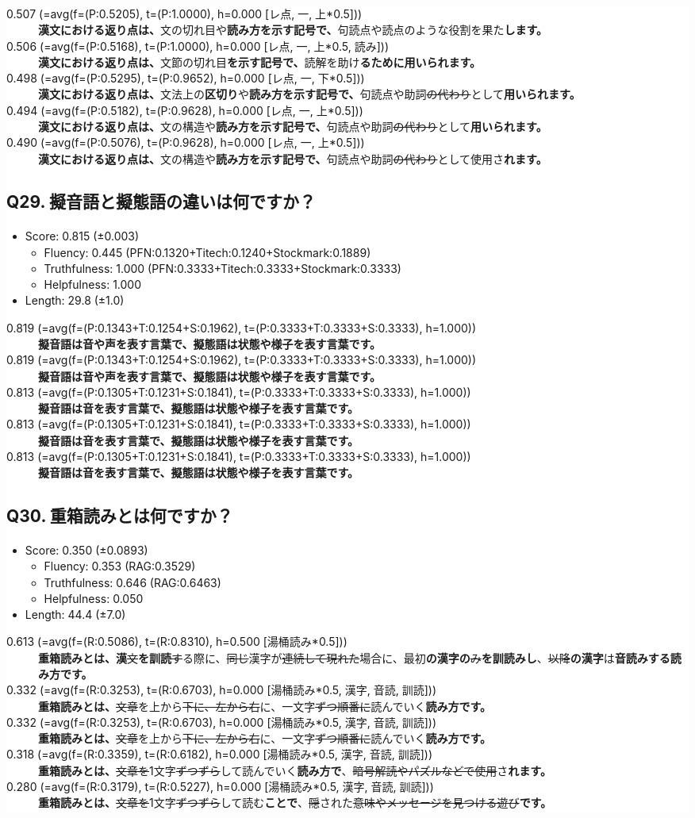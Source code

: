 <dl>
<dt>0.507 (=avg(f=(P:0.5205), t=(P:1.0000), h=0.000 [レ点, 一, 上*0.5]))</dt>
<dd><b>漢文における返り点は、</b>文の切れ目や<b>読み方を示す記号で、</b>句読点や読点のような役割を果た<b>します。</b></dd>
<dt>0.506 (=avg(f=(P:0.5168), t=(P:1.0000), h=0.000 [レ点, 一, 上*0.5, 読み]))</dt>
<dd><b>漢文における返り点は、</b>文節の切れ目<b>を示す記号で、</b>読解を助け<b>るために用いられます。</b></dd>
<dt>0.498 (=avg(f=(P:0.5295), t=(P:0.9652), h=0.000 [レ点, 一, 下*0.5]))</dt>
<dd><b>漢文における返り点は、</b>文法上の<b>区切り</b>や<b>読み方を示す記号で、</b>句読点や助詞<s>の代わり</s>として<b>用いられます。</b></dd>
<dt>0.494 (=avg(f=(P:0.5182), t=(P:0.9628), h=0.000 [レ点, 一, 上*0.5]))</dt>
<dd><b>漢文における返り点は、</b>文の構造や<b>読み方を示す記号で、</b>句読点や助詞<s>の代わり</s>として<b>用いられます。</b></dd>
<dt>0.490 (=avg(f=(P:0.5076), t=(P:0.9628), h=0.000 [レ点, 一, 上*0.5]))</dt>
<dd><b>漢文における返り点は、</b>文の構造や<b>読み方を示す記号で、</b>句読点や助詞<s>の代わり</s>として使用さ<b>れます。</b></dd>
</dl>

## <a name="Q29"></a>Q29. 擬音語と擬態語の違いは何ですか？

- Score: 0.815 (±0.003)
  - Fluency: 0.445 (PFN:0.1320+Titech:0.1240+Stockmark:0.1889)
  - Truthfulness: 1.000 (PFN:0.3333+Titech:0.3333+Stockmark:0.3333)
  - Helpfulness: 1.000
- Length: 29.8 (±1.0)

<dl>
<dt>0.819 (=avg(f=(P:0.1343+T:0.1254+S:0.1962), t=(P:0.3333+T:0.3333+S:0.3333), h=1.000))</dt>
<dd><b>擬音語は音や声を表す言葉で、擬態語は状態や様子を表す言葉です。</b></dd>
<dt>0.819 (=avg(f=(P:0.1343+T:0.1254+S:0.1962), t=(P:0.3333+T:0.3333+S:0.3333), h=1.000))</dt>
<dd><b>擬音語は音や声を表す言葉で、擬態語は状態や様子を表す言葉です。</b></dd>
<dt>0.813 (=avg(f=(P:0.1305+T:0.1231+S:0.1841), t=(P:0.3333+T:0.3333+S:0.3333), h=1.000))</dt>
<dd><b>擬音語は音を表す言葉で、擬態語は状態や様子を表す言葉です。</b></dd>
<dt>0.813 (=avg(f=(P:0.1305+T:0.1231+S:0.1841), t=(P:0.3333+T:0.3333+S:0.3333), h=1.000))</dt>
<dd><b>擬音語は音を表す言葉で、擬態語は状態や様子を表す言葉です。</b></dd>
<dt>0.813 (=avg(f=(P:0.1305+T:0.1231+S:0.1841), t=(P:0.3333+T:0.3333+S:0.3333), h=1.000))</dt>
<dd><b>擬音語は音を表す言葉で、擬態語は状態や様子を表す言葉です。</b></dd>
</dl>

## <a name="Q30"></a>Q30. 重箱読みとは何ですか？

- Score: 0.350 (±0.0893)
  - Fluency: 0.353 (RAG:0.3529)
  - Truthfulness: 0.646 (RAG:0.6463)
  - Helpfulness: 0.050
- Length: 44.4 (±7.0)

<dl>
<dt>0.613 (=avg(f=(R:0.5086), t=(R:0.8310), h=0.500 [湯桶読み*0.5]))</dt>
<dd><b>重箱読みとは、漢</b><s>文</s><b>を訓読</b><s>す</s>る際に、<s>同じ</s>漢字が<s>連続して現れた</s>場合に、最初<b>の漢字の</b><s>み</s><b>を訓読みし</b>、<s>以降</s><b>の漢字</b>は<b>音読みする読み方です。</b></dd>
<dt>0.332 (=avg(f=(R:0.3253), t=(R:0.6703), h=0.000 [湯桶読み*0.5, 漢字, 音読, 訓読]))</dt>
<dd><b>重箱読みとは、</b><s>文章</s>を上から<s>下に、左から右</s>に、一文字<s>ずつ順番に</s>読んでいく<b>読み方です。</b></dd>
<dt>0.332 (=avg(f=(R:0.3253), t=(R:0.6703), h=0.000 [湯桶読み*0.5, 漢字, 音読, 訓読]))</dt>
<dd><b>重箱読みとは、</b><s>文章</s>を上から<s>下に、左から右</s>に、一文字<s>ずつ順番に</s>読んでいく<b>読み方です。</b></dd>
<dt>0.318 (=avg(f=(R:0.3359), t=(R:0.6182), h=0.000 [湯桶読み*0.5, 漢字, 音読, 訓読]))</dt>
<dd><b>重箱読みとは、</b><s>文章を</s>1文字<s>ずつずら</s>して読んでいく<b>読み方で</b>、<s>暗号解読やパズルなどで使用</s>さ<b>れます。</b></dd>
<dt>0.280 (=avg(f=(R:0.3179), t=(R:0.5227), h=0.000 [湯桶読み*0.5, 漢字, 音読, 訓読]))</dt>
<dd><b>重箱読みとは、</b><s>文章を</s>1文字<s>ずつずら</s>して読む<b>ことで</b>、<s>隠</s>された<s>意味やメッセージを見つける遊び</s><b>です。</b></dd>
</dl>
